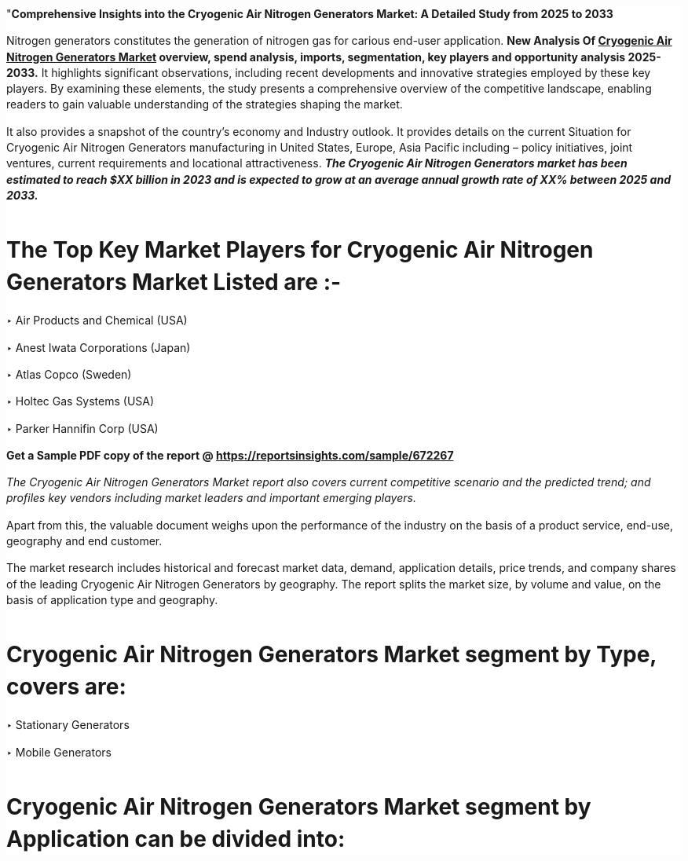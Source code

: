 "<strong>Comprehensive Insights into the Cryogenic Air Nitrogen Generators Market: A Detailed Study from 2025 to 2033</strong>

Nitrogen generators constitutes the generation of nitrogen gas for carious end-user application. <strong>New Analysis Of <a href=https://www.reportsinsights.com/sample/672267>Cryogenic Air Nitrogen Generators Market</a> overview, spend analysis, imports, segmentation, key players and opportunity analysis 2025-2033.</strong> It highlights significant observations, including recent developments and innovative strategies employed by these key players. By examining these elements, the study presents a comprehensive overview of the competitive landscape, enabling readers to gain valuable understanding of the strategies shaping the market.

It also provides a snapshot of the country’s economy and Industry outlook. It provides details on the current Situation for Cryogenic Air Nitrogen Generators manufacturing in United States, Europe, Asia Pacific including – policy initiatives, joint ventures, current requirements and locational attractiveness. <strong><em>The Cryogenic Air Nitrogen Generators market has been estimated to reach $XX billion in 2023 and is expected to grow at an average annual growth rate of XX% between 2025 and 2033.</em></strong>

# <strong>The Top Key Market Players for Cryogenic Air Nitrogen Generators Market Listed are :-</strong> 

‣ Air Products and Chemical (USA)

‣ Anest Iwata Corporations (Japan)

‣ Atlas Copco (Sweden)

‣ Holtec Gas Systems (USA)

‣ Parker Hannifin Corp (USA)

<strong>Get a Sample PDF copy of the report @ <a href=https://reportsinsights.com/sample/672267>https://reportsinsights.com/sample/672267</a></strong>

<em>The Cryogenic Air Nitrogen Generators Market report also covers current competitive scenario and the predicted trend; and profiles key vendors including market leaders and important emerging players.</em>

Apart from this, the valuable document weighs upon the performance of the industry on the basis of a product service, end-use, geography and end customer.

The market research includes historical and forecast market data, demand, application details, price trends, and company shares of the leading Cryogenic Air Nitrogen Generators by geography. The report splits the market size, by volume and value, on the basis of application type and geography.

# <strong>Cryogenic Air Nitrogen Generators Market segment by Type, covers are:</strong>

‣ Stationary Generators

‣ Mobile Generators

# <strong>Cryogenic Air Nitrogen Generators Market segment by Application can be divided into:</strong>
